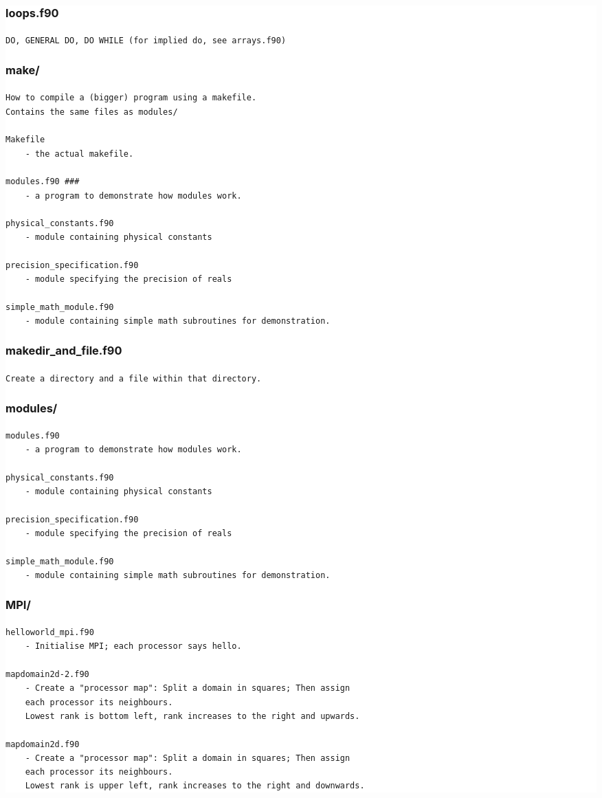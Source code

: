 
### loops.f90 ###
    DO, GENERAL DO, DO WHILE (for implied do, see arrays.f90)


### make/ ###
    How to compile a (bigger) program using a makefile.
    Contains the same files as modules/

    Makefile
        - the actual makefile.

    modules.f90 ###
        - a program to demonstrate how modules work.

    physical_constants.f90 
        - module containing physical constants

    precision_specification.f90
        - module specifying the precision of reals
   
    simple_math_module.f90 
        - module containing simple math subroutines for demonstration.

### makedir_and_file.f90 ###
    Create a directory and a file within that directory.


### modules/
    modules.f90 
        - a program to demonstrate how modules work.

    physical_constants.f90
        - module containing physical constants

    precision_specification.f90
        - module specifying the precision of reals
   
    simple_math_module.f90
        - module containing simple math subroutines for demonstration.


### MPI/
    helloworld_mpi.f90
        - Initialise MPI; each processor says hello.

    mapdomain2d-2.f90
        - Create a "processor map": Split a domain in squares; Then assign
        each processor its neighbours.
        Lowest rank is bottom left, rank increases to the right and upwards.

    mapdomain2d.f90
        - Create a "processor map": Split a domain in squares; Then assign
        each processor its neighbours.
        Lowest rank is upper left, rank increases to the right and downwards.
